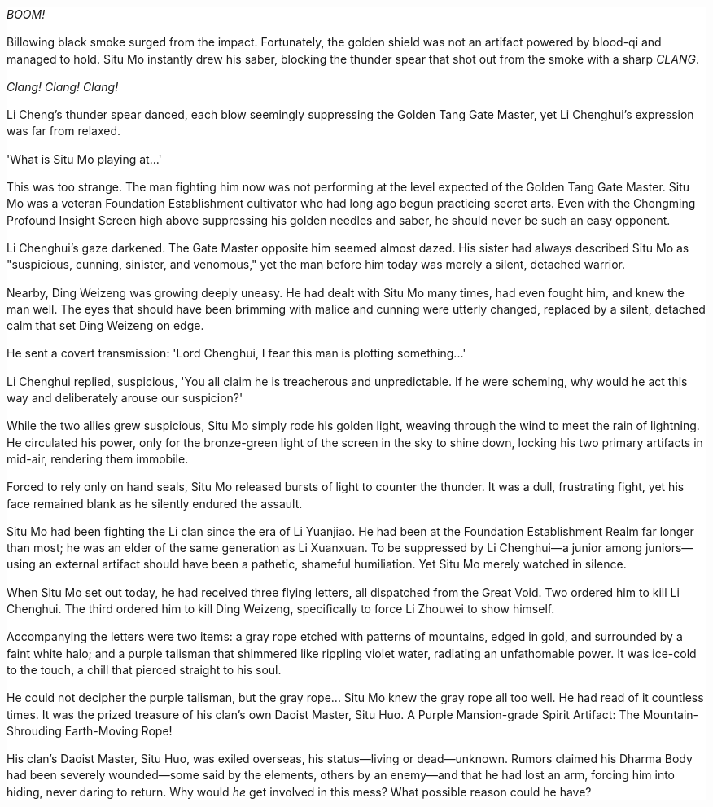 *BOOM!*

Billowing black smoke surged from the impact. Fortunately, the golden shield was not an artifact powered by blood-qi and managed to hold. Situ Mo instantly drew his saber, blocking the thunder spear that shot out from the smoke with a sharp *CLANG*.

*Clang! Clang! Clang!*

Li Cheng’s thunder spear danced, each blow seemingly suppressing the Golden Tang Gate Master, yet Li Chenghui’s expression was far from relaxed.

'What is Situ Mo playing at...'

This was too strange. The man fighting him now was not performing at the level expected of the Golden Tang Gate Master. Situ Mo was a veteran Foundation Establishment cultivator who had long ago begun practicing secret arts. Even with the Chongming Profound Insight Screen high above suppressing his golden needles and saber, he should never be such an easy opponent.

Li Chenghui’s gaze darkened. The Gate Master opposite him seemed almost dazed. His sister had always described Situ Mo as "suspicious, cunning, sinister, and venomous," yet the man before him today was merely a silent, detached warrior.

Nearby, Ding Weizeng was growing deeply uneasy. He had dealt with Situ Mo many times, had even fought him, and knew the man well. The eyes that should have been brimming with malice and cunning were utterly changed, replaced by a silent, detached calm that set Ding Weizeng on edge.

He sent a covert transmission: 'Lord Chenghui, I fear this man is plotting something...'

Li Chenghui replied, suspicious, 'You all claim he is treacherous and unpredictable. If he were scheming, why would he act this way and deliberately arouse our suspicion?'

While the two allies grew suspicious, Situ Mo simply rode his golden light, weaving through the wind to meet the rain of lightning. He circulated his power, only for the bronze-green light of the screen in the sky to shine down, locking his two primary artifacts in mid-air, rendering them immobile.

Forced to rely only on hand seals, Situ Mo released bursts of light to counter the thunder. It was a dull, frustrating fight, yet his face remained blank as he silently endured the assault.

Situ Mo had been fighting the Li clan since the era of Li Yuanjiao. He had been at the Foundation Establishment Realm far longer than most; he was an elder of the same generation as Li Xuanxuan. To be suppressed by Li Chenghui—a junior among juniors—using an external artifact should have been a pathetic, shameful humiliation. Yet Situ Mo merely watched in silence.

When Situ Mo set out today, he had received three flying letters, all dispatched from the Great Void. Two ordered him to kill Li Chenghui. The third ordered him to kill Ding Weizeng, specifically to force Li Zhouwei to show himself.

Accompanying the letters were two items: a gray rope etched with patterns of mountains, edged in gold, and surrounded by a faint white halo; and a purple talisman that shimmered like rippling violet water, radiating an unfathomable power. It was ice-cold to the touch, a chill that pierced straight to his soul.

He could not decipher the purple talisman, but the gray rope... Situ Mo knew the gray rope all too well. He had read of it countless times. It was the prized treasure of his clan’s own Daoist Master, Situ Huo. A Purple Mansion-grade Spirit Artifact: The Mountain-Shrouding Earth-Moving Rope!

His clan’s Daoist Master, Situ Huo, was exiled overseas, his status—living or dead—unknown. Rumors claimed his Dharma Body had been severely wounded—some said by the elements, others by an enemy—and that he had lost an arm, forcing him into hiding, never daring to return. Why would *he* get involved in this mess? What possible reason could he have?
